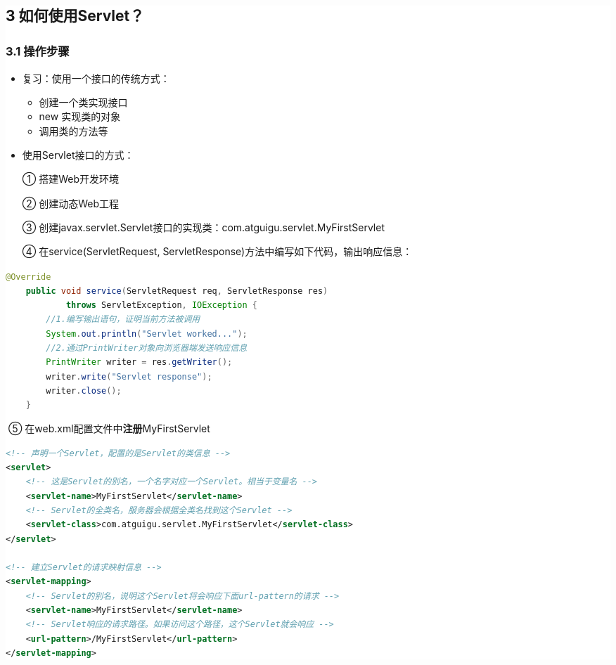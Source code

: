 ## 3 如何使用Servlet？

### 3.1 操作步骤

- 复习：使用一个接口的传统方式：

  - 创建一个类实现接口
  - new 实现类的对象
  - 调用类的方法等

  

- 使用Servlet接口的方式：

  ① 搭建Web开发环境

  ② 创建动态Web工程

  ③ 创建javax.servlet.Servlet接口的实现类：com.atguigu.servlet.MyFirstServlet

  ④ 在service(ServletRequest, ServletResponse)方法中编写如下代码，输出响应信息：

```java
@Override
	public void service(ServletRequest req, ServletResponse res)
			throws ServletException, IOException {
		//1.编写输出语句，证明当前方法被调用
		System.out.println("Servlet worked...");
		//2.通过PrintWriter对象向浏览器端发送响应信息
		PrintWriter writer = res.getWriter();
		writer.write("Servlet response");
		writer.close();
	}

```

​	⑤ 在web.xml配置文件中**注册**MyFirstServlet

```xml
<!-- 声明一个Servlet，配置的是Servlet的类信息 -->
<servlet>
	<!-- 这是Servlet的别名，一个名字对应一个Servlet。相当于变量名 -->
	<servlet-name>MyFirstServlet</servlet-name>
	<!-- Servlet的全类名，服务器会根据全类名找到这个Servlet -->
	<servlet-class>com.atguigu.servlet.MyFirstServlet</servlet-class>
</servlet>

<!-- 建立Servlet的请求映射信息 -->
<servlet-mapping>
	<!-- Servlet的别名，说明这个Servlet将会响应下面url-pattern的请求 -->
	<servlet-name>MyFirstServlet</servlet-name>
	<!-- Servlet响应的请求路径。如果访问这个路径，这个Servlet就会响应 -->
	<url-pattern>/MyFirstServlet</url-pattern>
</servlet-mapping>

```
